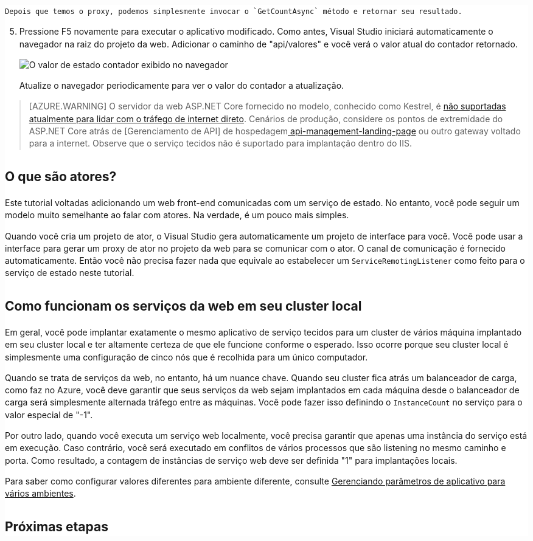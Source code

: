     Depois que temos o proxy, podemos simplesmente invocar o `GetCountAsync` método e retornar seu resultado.

5. Pressione F5 novamente para executar o aplicativo modificado. Como antes, Visual Studio iniciará automaticamente o navegador na raiz do projeto da web. Adicionar o caminho de "api/valores" e você verá o valor atual do contador retornado.

    ![O valor de estado contador exibido no navegador][browser-aspnet-counter-value]

    Atualize o navegador periodicamente para ver o valor do contador a atualização.


>[AZURE.WARNING] O servidor da web ASP.NET Core fornecido no modelo, conhecido como Kestrel, é [não suportadas atualmente para lidar com o tráfego de internet direto](https://docs.asp.net/en/latest/fundamentals/servers.html#kestrel). Cenários de produção, considere os pontos de extremidade do ASP.NET Core atrás de [Gerenciamento de API] de hospedagem[ api-management-landing-page] ou outro gateway voltado para a internet. Observe que o serviço tecidos não é suportado para implantação dentro do IIS.


## <a name="what-about-actors"></a>O que são atores?

Este tutorial voltadas adicionando um web front-end comunicadas com um serviço de estado. No entanto, você pode seguir um modelo muito semelhante ao falar com atores. Na verdade, é um pouco mais simples.

Quando você cria um projeto de ator, o Visual Studio gera automaticamente um projeto de interface para você. Você pode usar a interface para gerar um proxy de ator no projeto da web para se comunicar com o ator. O canal de comunicação é fornecido automaticamente. Então você não precisa fazer nada que equivale ao estabelecer um `ServiceRemotingListener` como feito para o serviço de estado neste tutorial.

## <a name="how-web-services-work-on-your-local-cluster"></a>Como funcionam os serviços da web em seu cluster local

Em geral, você pode implantar exatamente o mesmo aplicativo de serviço tecidos para um cluster de vários máquina implantado em seu cluster local e ter altamente certeza de que ele funcione conforme o esperado. Isso ocorre porque seu cluster local é simplesmente uma configuração de cinco nós que é recolhida para um único computador.

Quando se trata de serviços da web, no entanto, há um nuance chave. Quando seu cluster fica atrás um balanceador de carga, como faz no Azure, você deve garantir que seus serviços da web sejam implantados em cada máquina desde o balanceador de carga será simplesmente alternada tráfego entre as máquinas. Você pode fazer isso definindo o `InstanceCount` no serviço para o valor especial de "-1".

Por outro lado, quando você executa um serviço web localmente, você precisa garantir que apenas uma instância do serviço está em execução. Caso contrário, você será executado em conflitos de vários processos que são listening no mesmo caminho e porta. Como resultado, a contagem de instâncias de serviço web deve ser definida "1" para implantações locais.

Para saber como configurar valores diferentes para ambiente diferente, consulte [Gerenciando parâmetros de aplicativo para vários ambientes](service-fabric-manage-multiple-environment-app-configuration.md).

## <a name="next-steps"></a>Próximas etapas


[vs-add-new-service]: ./media/service-fabric-add-a-web-frontend/vs-add-new-service.png
[vs-new-service-dialog]: ./media/service-fabric-add-a-web-frontend/vs-new-service-dialog.png
[vs-new-aspnet-project-dialog]: ./media/service-fabric-add-a-web-frontend/vs-new-aspnet-project-dialog.png
[browser-aspnet-template-values]: ./media/service-fabric-add-a-web-frontend/browser-aspnet-template-values.png
[vs-add-class-library-project]: ./media/service-fabric-add-a-web-frontend/vs-add-class-library-project.png
[vs-add-class-library-reference]: ./media/service-fabric-add-a-web-frontend/vs-add-class-library-reference.png
[vs-services-nuget-package]: ./media/service-fabric-add-a-web-frontend/vs-services-nuget-package.png
[browser-aspnet-counter-value]: ./media/service-fabric-add-a-web-frontend/browser-aspnet-counter-value.png
[vs-configuration-manager]: ./media/service-fabric-add-a-web-frontend/vs-configuration-manager.png
[vs-create-platform]: ./media/service-fabric-add-a-web-frontend/vs-create-platform.png
[dotnetcore-install]: https://www.microsoft.com/net/core#windows
[api-management-landing-page]: https://azure.microsoft.com/en-us/services/api-management/